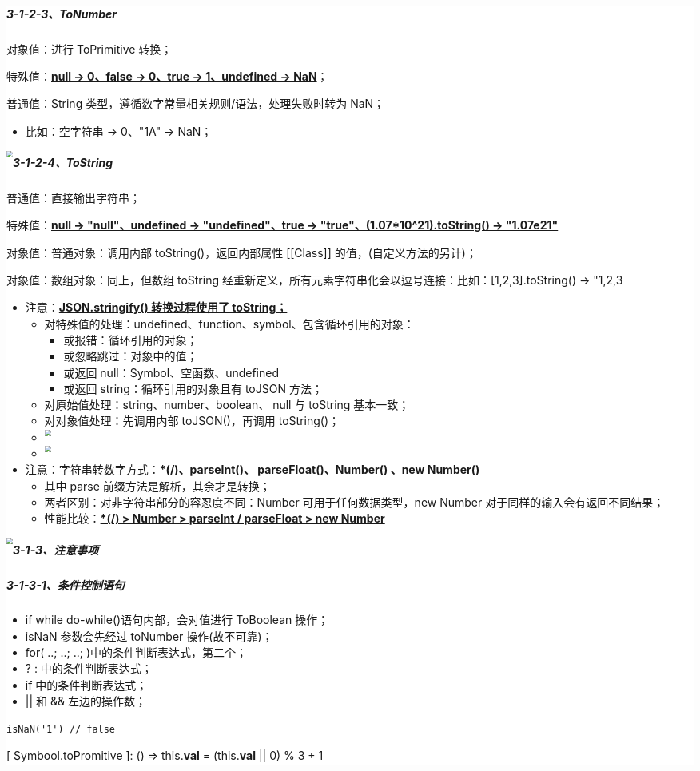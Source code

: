 ##### 3-1-2-3、ToNumber

对象值：进行 ToPrimitive 转换；

特殊值：**<u>null -> 0、false -> 0、true -> 1、undefined -> NaN</u>**；

普通值：String 类型，遵循数字常量相关规则/语法，处理失败时转为 NaN；

- 比如：空字符串 -> 0、"1A" -> NaN；

<img src="/Image/Basics/Special/Data/10.png" style="zoom:50%;" align="left" />

##### 3-1-2-4、ToString

普通值：直接输出字符串；

特殊值：**<u>null -> "null"、undefined -> "undefined"、true -> "true"、(1.07*10^21).toString() -> "1.07e21"</u>**

对象值：普通对象：调用内部 toString()，返回内部属性 [[Class]] 的值，(自定义方法的另计)；

对象值：数组对象：同上，但数组 toString 经重新定义，所有元素字符串化会以逗号连接：比如：[1,2,3].toString() -> "1,2,3

- 注意：**<u>JSON.stringify() 转换过程使用了 toString；</u>**
  - 对特殊值的处理：undefined、function、symbol、包含循环引用的对象：
    - 或报错：循环引用的对象；
    - 或忽略跳过：对象中的值；
    - 或返回 null：Symbol、空函数、undefined
    - 或返回 string：循环引用的对象且有 toJSON 方法；
  - 对原始值处理：string、number、boolean、 null 与 toString 基本一致；
  - 对对象值处理：先调用内部 toJSON()，再调用 toString()；
  - <img src="/Image/Basics/Special/Data/11.png" style="zoom:50%;" align="left" />
  - <img src="/Image/Basics/Special/Data/12.png" style="zoom:50%;" align="left" />
- 注意：字符串转数字方式：**<u>*(/)、parseInt()、 parseFloat()、Number() 、new Number()</u>** 
  - 其中 parse 前缀方法是解析，其余才是转换；
  - 两者区别：对非字符串部分的容忍度不同：Number 可用于任何数据类型，new Number 对于同样的输入会有返回不同结果；
  - 性能比较：**<u>*(/) > Number > parseInt / parseFloat > new Number</u>**

<img src="/Image/Basics/Special/Data/13.png" style="zoom:50%;" align="left" />



##### 3-1-3、注意事项

##### 3-1-3-1、条件控制语句

- if while do-while()语句内部，会对值进行 ToBoolean 操作；
- isNaN 参数会先经过 toNumber 操作(故不可靠)；
- for( ..; ..; ..; )中的条件判断表达式，第二个；
- ? : 中的条件判断表达式；
- if 中的条件判断表达式；
- || 和 && 左边的操作数；

```
isNaN('1') // false
```


  [ Symbool.toPromitive ]: () => this.__val__ = (this.__val__ || 0) % 3 + 1